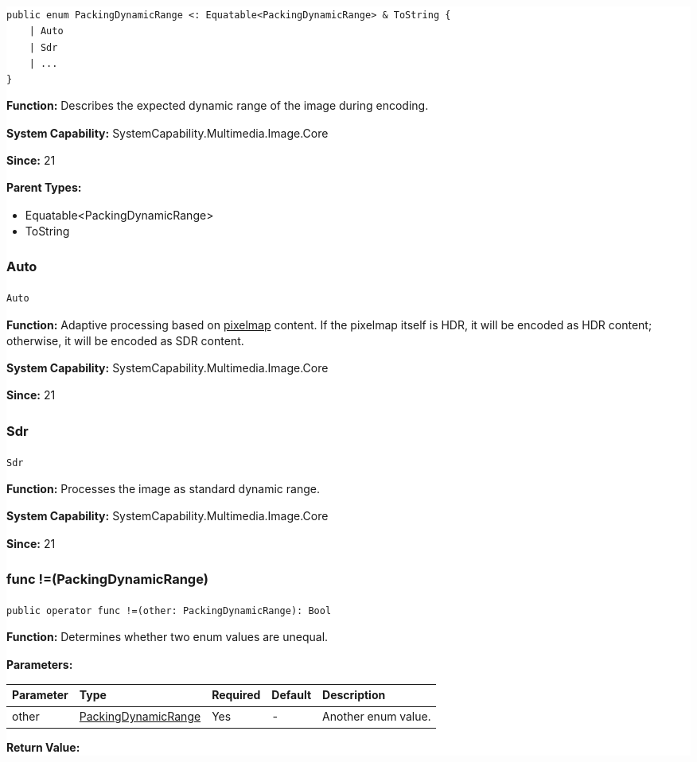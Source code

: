 ```cangjie
public enum PackingDynamicRange <: Equatable<PackingDynamicRange> & ToString {
    | Auto
    | Sdr
    | ...
}
```

**Function:** Describes the expected dynamic range of the image during encoding.

**System Capability:** SystemCapability.Multimedia.Image.Core

**Since:** 21

**Parent Types:**

- Equatable\<PackingDynamicRange>
- ToString

### Auto

```cangjie
Auto
```

**Function:** Adaptive processing based on [pixelmap](#class-pixelmap) content. If the pixelmap itself is HDR, it will be encoded as HDR content; otherwise, it will be encoded as SDR content.

**System Capability:** SystemCapability.Multimedia.Image.Core

**Since:** 21

### Sdr

```cangjie
Sdr
```

**Function:** Processes the image as standard dynamic range.

**System Capability:** SystemCapability.Multimedia.Image.Core

**Since:** 21

### func !=(PackingDynamicRange)

```cangjie
public operator func !=(other: PackingDynamicRange): Bool
```

**Function:** Determines whether two enum values are unequal.

**Parameters:**

| Parameter | Type | Required | Default | Description |
|:---|:---|:---|:---|:---|
| other | [PackingDynamicRange](#enum-packingdynamicrange) | Yes | - | Another enum value. |

**Return Value:**
